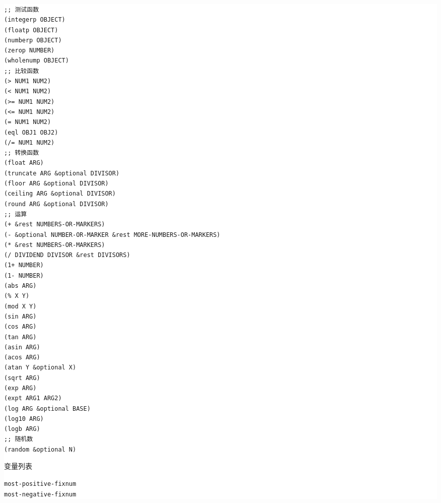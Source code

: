 ```
;; 测试函数
(integerp OBJECT)
(floatp OBJECT)
(numberp OBJECT)
(zerop NUMBER)
(wholenump OBJECT)
;; 比较函数
(> NUM1 NUM2)
(< NUM1 NUM2)
(>= NUM1 NUM2)
(<= NUM1 NUM2)
(= NUM1 NUM2)
(eql OBJ1 OBJ2)
(/= NUM1 NUM2)
;; 转换函数
(float ARG)
(truncate ARG &optional DIVISOR)
(floor ARG &optional DIVISOR)
(ceiling ARG &optional DIVISOR)
(round ARG &optional DIVISOR)
;; 运算
(+ &rest NUMBERS-OR-MARKERS)
(- &optional NUMBER-OR-MARKER &rest MORE-NUMBERS-OR-MARKERS)
(* &rest NUMBERS-OR-MARKERS)
(/ DIVIDEND DIVISOR &rest DIVISORS)
(1+ NUMBER)
(1- NUMBER)
(abs ARG)
(% X Y)
(mod X Y)
(sin ARG)
(cos ARG)
(tan ARG)
(asin ARG)
(acos ARG)
(atan Y &optional X)
(sqrt ARG)
(exp ARG)
(expt ARG1 ARG2)
(log ARG &optional BASE)
(log10 ARG)
(logb ARG)
;; 随机数
(random &optional N)
```

变量列表

```
most-positive-fixnum
most-negative-fixnum
```
